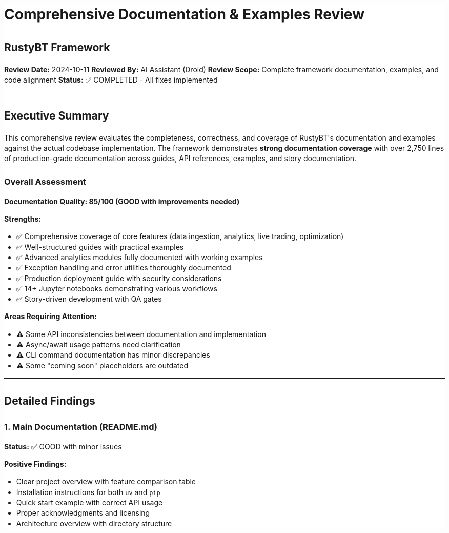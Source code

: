 # Comprehensive Documentation & Examples Review
## RustyBT Framework

**Review Date:** 2024-10-11
**Reviewed By:** AI Assistant (Droid)
**Review Scope:** Complete framework documentation, examples, and code alignment
**Status:** ✅ COMPLETED - All fixes implemented

---

## Executive Summary

This comprehensive review evaluates the completeness, correctness, and coverage of RustyBT's documentation and examples against the actual codebase implementation. The framework demonstrates **strong documentation coverage** with over 2,750 lines of production-grade documentation across guides, API references, examples, and story documentation.

### Overall Assessment

**Documentation Quality: 85/100 (GOOD with improvements needed)**

**Strengths:**
- ✅ Comprehensive coverage of core features (data ingestion, analytics, live trading, optimization)
- ✅ Well-structured guides with practical examples
- ✅ Advanced analytics modules fully documented with working examples
- ✅ Exception handling and error utilities thoroughly documented
- ✅ Production deployment guide with security considerations
- ✅ 14+ Jupyter notebooks demonstrating various workflows
- ✅ Story-driven development with QA gates

**Areas Requiring Attention:**
- ⚠️ Some API inconsistencies between documentation and implementation
- ⚠️ Async/await usage patterns need clarification
- ⚠️ CLI command documentation has minor discrepancies
- ⚠️ Some "coming soon" placeholders are outdated

---

## Detailed Findings

### 1. Main Documentation (README.md)

**Status:** ✅ GOOD with minor issues

**Positive Findings:**
- Clear project overview with feature comparison table
- Installation instructions for both `uv` and `pip`
- Quick start example with correct API usage
- Proper acknowledgments and licensing
- Architecture overview with directory structure
